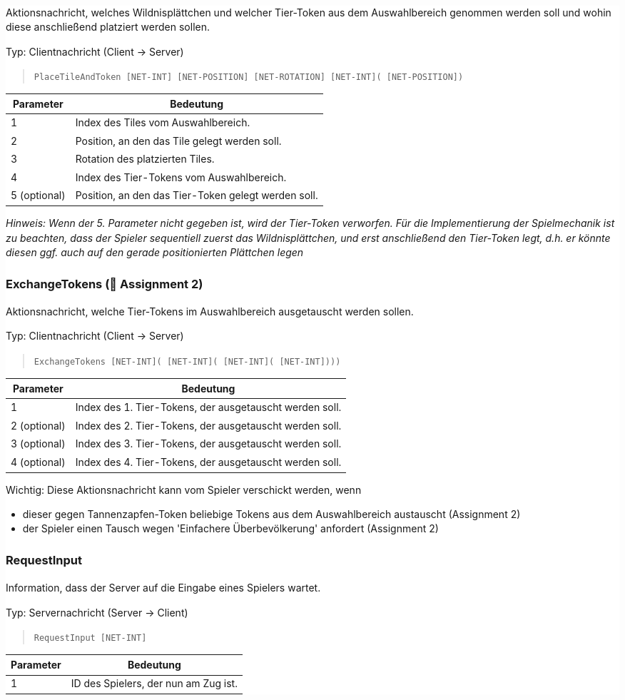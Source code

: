Aktionsnachricht, welches Wildnisplättchen und welcher Tier-Token aus dem Auswahlbereich genommen werden soll und wohin diese anschließend platziert werden sollen.

Typ: Clientnachricht (Client -> Server)

> `PlaceTileAndToken [NET-INT] [NET-POSITION] [NET-ROTATION] [NET-INT]( [NET-POSITION])`

| Parameter    | Bedeutung                                            |
| ------------ | ---------------------------------------------------- |
| 1            | Index des Tiles vom Auswahlbereich.                  |
| 2            | Position, an den das Tile gelegt werden soll.        |
| 3            | Rotation des platzierten Tiles.                      |
| 4            | Index des Tier-Tokens vom Auswahlbereich.          |
| 5 (optional) | Position, an den das Tier-Token gelegt werden soll.|

*Hinweis: Wenn der 5. Parameter nicht gegeben ist, wird der Tier-Token verworfen. Für die Implementierung der Spielmechanik ist zu beachten, dass der Spieler sequentiell zuerst das Wildnisplättchen, und erst anschließend den Tier-Token legt, d.h. er könnte diesen ggf. auch auf den gerade positionierten Plättchen legen*

### ExchangeTokens (🛑 Assignment 2)

Aktionsnachricht, welche Tier-Tokens im Auswahlbereich ausgetauscht werden sollen.

Typ: Clientnachricht (Client -> Server)

> `ExchangeTokens [NET-INT]( [NET-INT]( [NET-INT]( [NET-INT])))`

| Parameter    | Bedeutung                                                   |
| ------------ | ----------------------------------------------------------- |
| 1            | Index des 1. Tier-Tokens, der ausgetauscht werden soll.   |
| 2 (optional) | Index des 2. Tier-Tokens, der ausgetauscht werden soll.   |
| 3 (optional) | Index des 3. Tier-Tokens, der ausgetauscht werden soll.   |
| 4 (optional) | Index des 4. Tier-Tokens, der ausgetauscht werden soll.   |

Wichtig: Diese Aktionsnachricht kann vom Spieler verschickt werden, wenn

- dieser gegen Tannenzapfen-Token beliebige Tokens aus dem Auswahlbereich austauscht (Assignment 2)
- der Spieler einen Tausch wegen 'Einfachere Überbevölkerung' anfordert (Assignment 2)

### RequestInput

Information, dass der Server auf die Eingabe eines Spielers wartet.

Typ: Servernachricht (Server -> Client)

> `RequestInput [NET-INT]`

| Parameter    | Bedeutung                                            |
| ----------   | ---------------------------------------------------- |
| 1            | ID des Spielers, der nun am Zug ist.                 |
